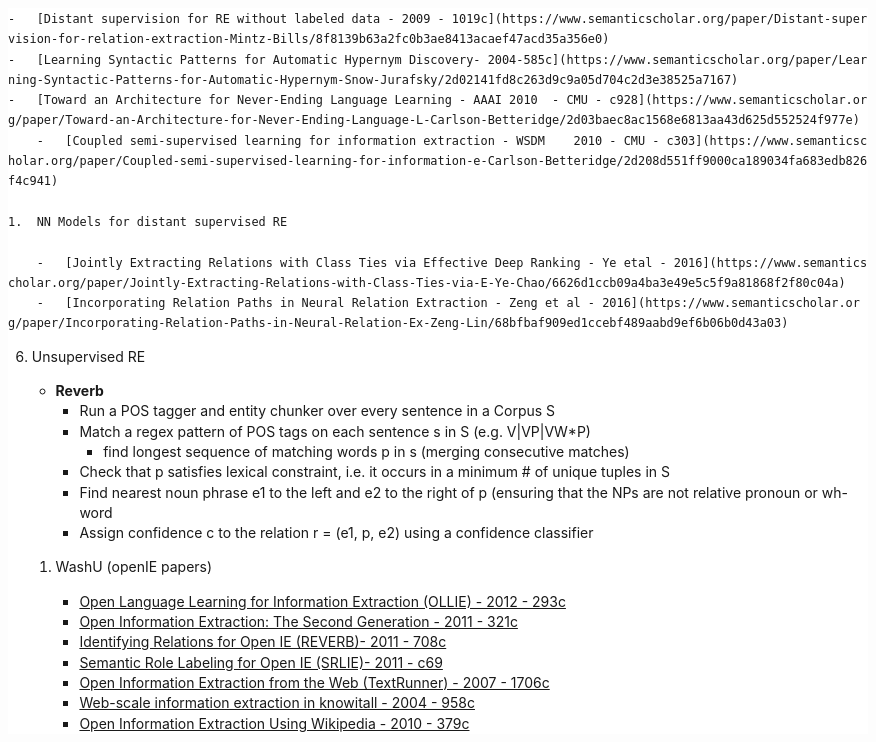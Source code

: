     -   [Distant supervision for RE without labeled data - 2009 - 1019c](https://www.semanticscholar.org/paper/Distant-supervision-for-relation-extraction-Mintz-Bills/8f8139b63a2fc0b3ae8413acaef47acd35a356e0)
    -   [Learning Syntactic Patterns for Automatic Hypernym Discovery- 2004-585c](https://www.semanticscholar.org/paper/Learning-Syntactic-Patterns-for-Automatic-Hypernym-Snow-Jurafsky/2d02141fd8c263d9c9a05d704c2d3e38525a7167)
    -   [Toward an Architecture for Never-Ending Language Learning - AAAI 2010  - CMU - c928](https://www.semanticscholar.org/paper/Toward-an-Architecture-for-Never-Ending-Language-L-Carlson-Betteridge/2d03baec8ac1568e6813aa43d625d552524f977e)
        -   [Coupled semi-supervised learning for information extraction - WSDM    2010 - CMU - c303](https://www.semanticscholar.org/paper/Coupled-semi-supervised-learning-for-information-e-Carlson-Betteridge/2d208d551ff9000ca189034fa683edb826f4c941)
    
    1.  NN Models for distant supervised RE
    
        -   [Jointly Extracting Relations with Class Ties via Effective Deep Ranking - Ye etal - 2016](https://www.semanticscholar.org/paper/Jointly-Extracting-Relations-with-Class-Ties-via-E-Ye-Chao/6626d1ccb09a4ba3e49e5c5f9a81868f2f80c04a)
        -   [Incorporating Relation Paths in Neural Relation Extraction - Zeng et al - 2016](https://www.semanticscholar.org/paper/Incorporating-Relation-Paths-in-Neural-Relation-Ex-Zeng-Lin/68bfbaf909ed1ccebf489aabd9ef6b06b0d43a03)

6.  Unsupervised RE

    -   **Reverb**
        -   Run a POS tagger and entity chunker over every sentence in a Corpus S
        -   Match a regex pattern of POS tags on each sentence s in S (e.g. V|VP|VW\*P)
            -   find longest sequence of matching words p in s (merging consecutive
                matches)
        -   Check that p satisfies lexical constraint, i.e. it occurs in a minimum # of
            unique tuples in S
        -   Find nearest noun phrase e1 to the left and e2 to the right of p (ensuring
            that the NPs are not relative pronoun or wh-word
        -   Assign confidence c to the relation r = (e1, p, e2) using a confidence
            classifier
    
    1.  WashU (openIE papers)
    
        -   [Open Language Learning for Information Extraction (OLLIE) - 2012 - 293c](https://www.semanticscholar.org/paper/Open-Language-Learning-for-Information-Extraction-Mausam-Schmitz/8ad0e78a9619c50bcb3cae4a589ec9a5d38c437c#statistics)
        -   [Open Information Extraction: The Second Generation - 2011 - 321c](https://www.semanticscholar.org/paper/Open-Information-Extraction-The-Second-Generation-Etzioni-Fader/75ae36f8f3462588a498c4159d05793e77c378a3)
        -   [Identifying Relations for Open IE  (REVERB)- 2011 - 708c](https://www.semanticscholar.org/paper/Identifying-Relations-for-Open-Information-Fader-Soderland/189ed3f749766d02d42eb5b6d71017e085c212d4)
        -   [Semantic Role Labeling for Open IE (SRLIE)- 2011 - c69](https://www.semanticscholar.org/paper/Semantic-Role-Labeling-for-Open-Information-Christensen-Mausam/480727bf8a9f513a6188301b8ed3ca47e660e2a8)
        -   [Open Information Extraction from the Web (TextRunner) - 2007 - 1706c](https://www.semanticscholar.org/paper/Open-Information-Extraction-from-the-Web-Banko-Cafarella/498bb0efad6ec15dd09d941fb309aa18d6df9f5f)
        -   [Web-scale information extraction in knowitall - 2004 - 958c](https://www.semanticscholar.org/paper/Web-scale-information-extraction-in-knowitall-Etzioni-Cafarella/6dc34bae7fb2e12499ebdff2902ccde612dbb0f1)
        -   [Open Information Extraction Using Wikipedia - 2010 - 379c](https://www.semanticscholar.org/paper/Open-Information-Extraction-Using-Wikipedia-Wu-Weld/233d861338cfcd479b1d21897453fcc66418d5e1)
        